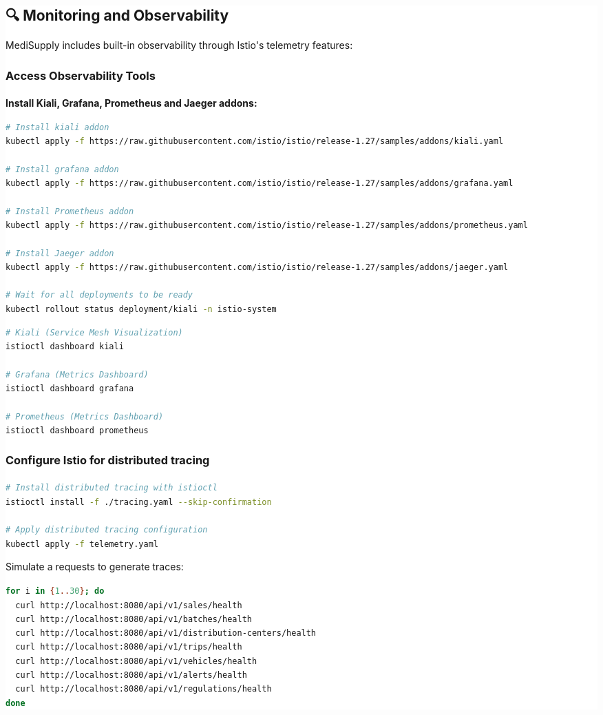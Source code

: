 ## 🔍 Monitoring and Observability

MediSupply includes built-in observability through Istio's telemetry features:

### Access Observability Tools

**Install Kiali, Grafana, Prometheus and Jaeger addons:**
```bash
# Install kiali addon
kubectl apply -f https://raw.githubusercontent.com/istio/istio/release-1.27/samples/addons/kiali.yaml

# Install grafana addon
kubectl apply -f https://raw.githubusercontent.com/istio/istio/release-1.27/samples/addons/grafana.yaml

# Install Prometheus addon
kubectl apply -f https://raw.githubusercontent.com/istio/istio/release-1.27/samples/addons/prometheus.yaml

# Install Jaeger addon
kubectl apply -f https://raw.githubusercontent.com/istio/istio/release-1.27/samples/addons/jaeger.yaml

# Wait for all deployments to be ready
kubectl rollout status deployment/kiali -n istio-system
```

```bash
# Kiali (Service Mesh Visualization)
istioctl dashboard kiali

# Grafana (Metrics Dashboard)
istioctl dashboard grafana

# Prometheus (Metrics Dashboard)
istioctl dashboard prometheus
```

### Configure Istio for distributed tracing
```bash
# Install distributed tracing with istioctl
istioctl install -f ./tracing.yaml --skip-confirmation

# Apply distributed tracing configuration
kubectl apply -f telemetry.yaml
```

Simulate a requests to generate traces:
```bash
for i in {1..30}; do
  curl http://localhost:8080/api/v1/sales/health
  curl http://localhost:8080/api/v1/batches/health
  curl http://localhost:8080/api/v1/distribution-centers/health
  curl http://localhost:8080/api/v1/trips/health
  curl http://localhost:8080/api/v1/vehicles/health
  curl http://localhost:8080/api/v1/alerts/health
  curl http://localhost:8080/api/v1/regulations/health
done
```
